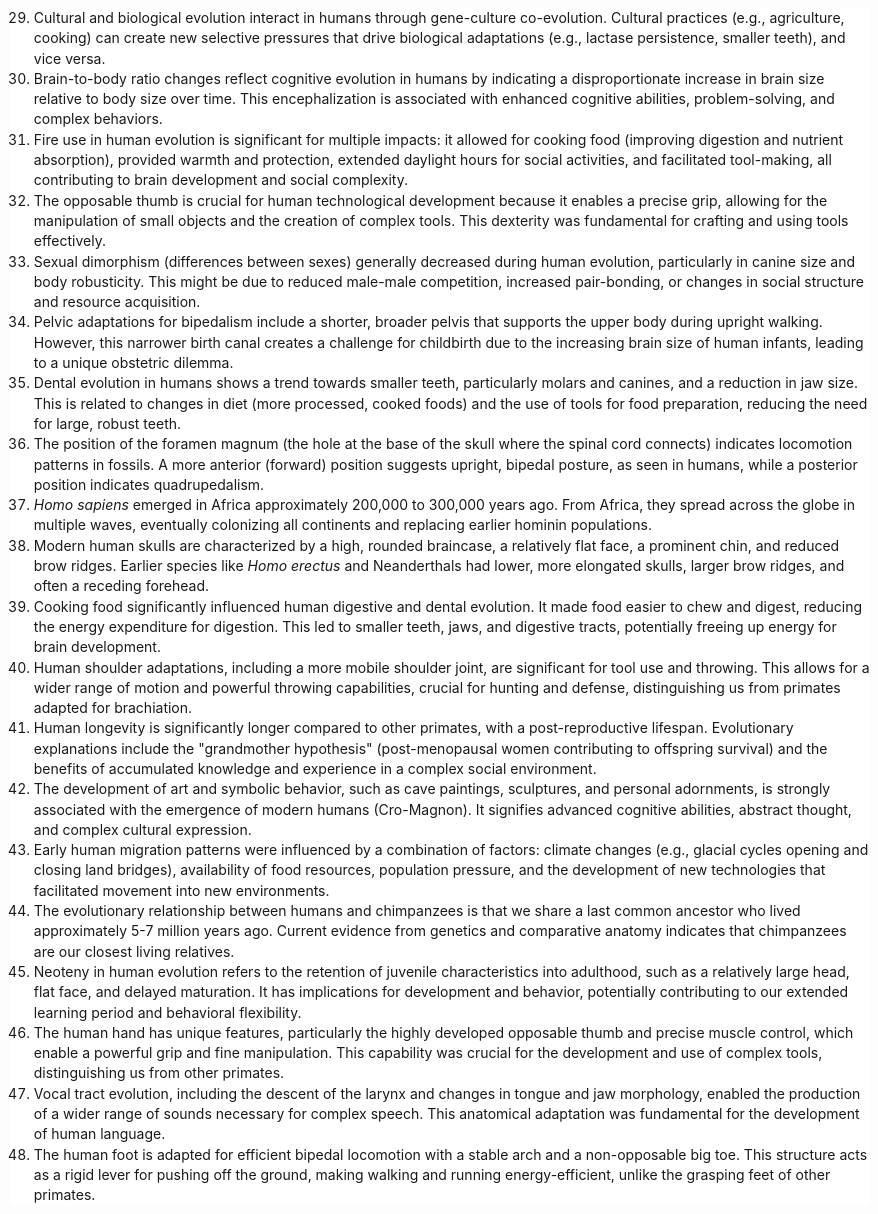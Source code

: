 29. Cultural and biological evolution interact in humans through gene-culture co-evolution. Cultural practices (e.g., agriculture, cooking) can create new selective pressures that drive biological adaptations (e.g., lactase persistence, smaller teeth), and vice versa.
30. Brain-to-body ratio changes reflect cognitive evolution in humans by indicating a disproportionate increase in brain size relative to body size over time. This encephalization is associated with enhanced cognitive abilities, problem-solving, and complex behaviors.
31. Fire use in human evolution is significant for multiple impacts: it allowed for cooking food (improving digestion and nutrient absorption), provided warmth and protection, extended daylight hours for social activities, and facilitated tool-making, all contributing to brain development and social complexity.
32. The opposable thumb is crucial for human technological development because it enables a precise grip, allowing for the manipulation of small objects and the creation of complex tools. This dexterity was fundamental for crafting and using tools effectively.
33. Sexual dimorphism (differences between sexes) generally decreased during human evolution, particularly in canine size and body robusticity. This might be due to reduced male-male competition, increased pair-bonding, or changes in social structure and resource acquisition.
34. Pelvic adaptations for bipedalism include a shorter, broader pelvis that supports the upper body during upright walking. However, this narrower birth canal creates a challenge for childbirth due to the increasing brain size of human infants, leading to a unique obstetric dilemma.
35. Dental evolution in humans shows a trend towards smaller teeth, particularly molars and canines, and a reduction in jaw size. This is related to changes in diet (more processed, cooked foods) and the use of tools for food preparation, reducing the need for large, robust teeth.
36. The position of the foramen magnum (the hole at the base of the skull where the spinal cord connects) indicates locomotion patterns in fossils. A more anterior (forward) position suggests upright, bipedal posture, as seen in humans, while a posterior position indicates quadrupedalism.
37. *Homo sapiens* emerged in Africa approximately 200,000 to 300,000 years ago. From Africa, they spread across the globe in multiple waves, eventually colonizing all continents and replacing earlier hominin populations.
38. Modern human skulls are characterized by a high, rounded braincase, a relatively flat face, a prominent chin, and reduced brow ridges. Earlier species like *Homo erectus* and Neanderthals had lower, more elongated skulls, larger brow ridges, and often a receding forehead.
39. Cooking food significantly influenced human digestive and dental evolution. It made food easier to chew and digest, reducing the energy expenditure for digestion. This led to smaller teeth, jaws, and digestive tracts, potentially freeing up energy for brain development.
40. Human shoulder adaptations, including a more mobile shoulder joint, are significant for tool use and throwing. This allows for a wider range of motion and powerful throwing capabilities, crucial for hunting and defense, distinguishing us from primates adapted for brachiation.
41. Human longevity is significantly longer compared to other primates, with a post-reproductive lifespan. Evolutionary explanations include the "grandmother hypothesis" (post-menopausal women contributing to offspring survival) and the benefits of accumulated knowledge and experience in a complex social environment.
42. The development of art and symbolic behavior, such as cave paintings, sculptures, and personal adornments, is strongly associated with the emergence of modern humans (Cro-Magnon). It signifies advanced cognitive abilities, abstract thought, and complex cultural expression.
43. Early human migration patterns were influenced by a combination of factors: climate changes (e.g., glacial cycles opening and closing land bridges), availability of food resources, population pressure, and the development of new technologies that facilitated movement into new environments.
44. The evolutionary relationship between humans and chimpanzees is that we share a last common ancestor who lived approximately 5-7 million years ago. Current evidence from genetics and comparative anatomy indicates that chimpanzees are our closest living relatives.
45. Neoteny in human evolution refers to the retention of juvenile characteristics into adulthood, such as a relatively large head, flat face, and delayed maturation. It has implications for development and behavior, potentially contributing to our extended learning period and behavioral flexibility.
46. The human hand has unique features, particularly the highly developed opposable thumb and precise muscle control, which enable a powerful grip and fine manipulation. This capability was crucial for the development and use of complex tools, distinguishing us from other primates.
47. Vocal tract evolution, including the descent of the larynx and changes in tongue and jaw morphology, enabled the production of a wider range of sounds necessary for complex speech. This anatomical adaptation was fundamental for the development of human language.
48. The human foot is adapted for efficient bipedal locomotion with a stable arch and a non-opposable big toe. This structure acts as a rigid lever for pushing off the ground, making walking and running energy-efficient, unlike the grasping feet of other primates.